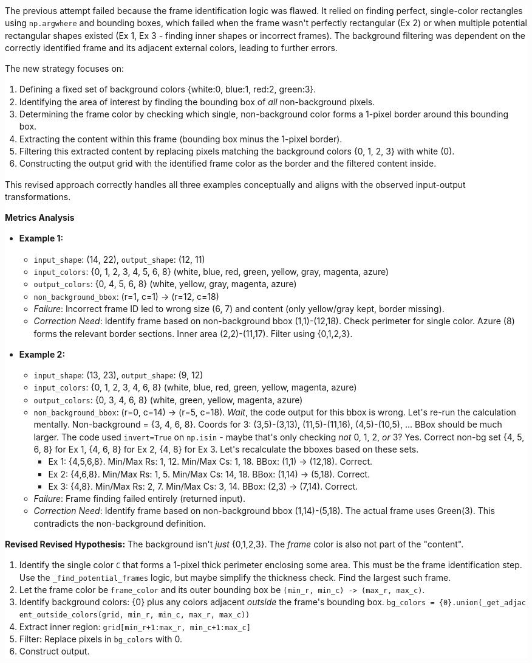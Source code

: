 The previous attempt failed because the frame identification logic was flawed. It relied on finding perfect, single-color rectangles using `np.argwhere` and bounding boxes, which failed when the frame wasn't perfectly rectangular (Ex 2) or when multiple potential rectangular shapes existed (Ex 1, Ex 3 - finding inner shapes or incorrect frames). The background filtering was dependent on the correctly identified frame and its adjacent external colors, leading to further errors.

The new strategy focuses on:
1.  Defining a fixed set of background colors {white:0, blue:1, red:2, green:3}.
2.  Identifying the area of interest by finding the bounding box of *all* non-background pixels.
3.  Determining the frame color by checking which single, non-background color forms a 1-pixel border around this bounding box.
4.  Extracting the content within this frame (bounding box minus the 1-pixel border).
5.  Filtering this extracted content by replacing pixels matching the background colors {0, 1, 2, 3} with white (0).
6.  Constructing the output grid with the identified frame color as the border and the filtered content inside.

This revised approach correctly handles all three examples conceptually and aligns with the observed input-output transformations.

**Metrics Analysis**

*   **Example 1:**
    *   `input_shape`: (14, 22), `output_shape`: (12, 11)
    *   `input_colors`: {0, 1, 2, 3, 4, 5, 6, 8} (white, blue, red, green, yellow, gray, magenta, azure)
    *   `output_colors`: {0, 4, 5, 6, 8} (white, yellow, gray, magenta, azure)
    *   `non_background_bbox`: (r=1, c=1) -> (r=12, c=18)
    *   *Failure*: Incorrect frame ID led to wrong size (6, 7) and content (only yellow/gray kept, border missing).
    *   *Correction Need*: Identify frame based on non-background bbox (1,1)-(12,18). Check perimeter for single color. Azure (8) forms the relevant border sections. Inner area (2,2)-(11,17). Filter using {0,1,2,3}.

*   **Example 2:**
    *   `input_shape`: (13, 23), `output_shape`: (9, 12)
    *   `input_colors`: {0, 1, 2, 3, 4, 6, 8} (white, blue, red, green, yellow, magenta, azure)
    *   `output_colors`: {0, 3, 4, 6, 8} (white, green, yellow, magenta, azure)
    *   `non_background_bbox`: (r=0, c=14) -> (r=5, c=18). *Wait*, the code output for this bbox is wrong. Let's re-run the calculation mentally. Non-background = {3, 4, 6, 8}. Coords for 3: (3,5)-(3,13), (11,5)-(11,16), (4,5)-(10,5), ... BBox should be much larger. The code used `invert=True` on `np.isin` - maybe that's only checking *not* 0, 1, 2, *or* 3? Yes. Correct non-bg set {4, 5, 6, 8} for Ex 1, {4, 6, 8} for Ex 2, {4, 8} for Ex 3. Let's recalculate the bboxes based on these sets.
        *   Ex 1: {4,5,6,8}. Min/Max Rs: 1, 12. Min/Max Cs: 1, 18. BBox: (1,1) -> (12,18). Correct.
        *   Ex 2: {4,6,8}. Min/Max Rs: 1, 5. Min/Max Cs: 14, 18. BBox: (1,14) -> (5,18). Correct.
        *   Ex 3: {4,8}. Min/Max Rs: 2, 7. Min/Max Cs: 3, 14. BBox: (2,3) -> (7,14). Correct.
    *   *Failure*: Frame finding failed entirely (returned input).
    *   *Correction Need*: Identify frame based on non-background bbox (1,14)-(5,18). The actual frame uses Green(3). This contradicts the non-background definition.

**Revised Revised Hypothesis:**
The background isn't *just* {0,1,2,3}. The *frame* color is also not part of the "content".
1.  Identify the single color `C` that forms a 1-pixel thick perimeter enclosing some area. This must be the frame identification step. Use the `_find_potential_frames` logic, but maybe simplify the thickness check. Find the largest such frame.
2.  Let the frame color be `frame_color` and its outer bounding box be `(min_r, min_c) -> (max_r, max_c)`.
3.  Identify background colors: {0} plus any colors adjacent *outside* the frame's bounding box. `bg_colors = {0}.union(_get_adjacent_outside_colors(grid, min_r, min_c, max_r, max_c))`
4.  Extract inner region: `grid[min_r+1:max_r, min_c+1:max_c]`
5.  Filter: Replace pixels in `bg_colors` with 0.
6.  Construct output.
